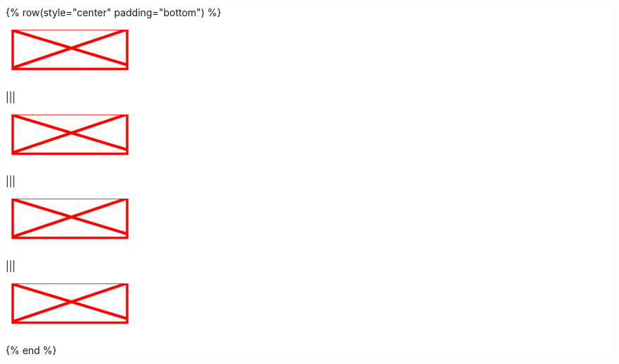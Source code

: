 
{% row(style="center" padding="bottom") %}

[![logo1](img/logo_bottom.png#small)](yourlink)

|||

[![logo2](img/logo_bottom.png#small)](yourlink)

|||

[![logo3](img/logo_bottom.png#small)](yourlink)

|||

[![logo4](img/logo_bottom.png#small)](yourlink)

{% end %}